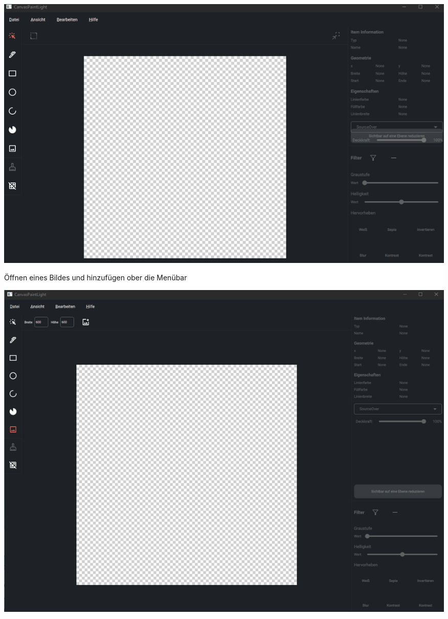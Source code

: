 ![newWindow.gif](assets/newWindow.gif)


Öffnen eines Bildes und hinzufügen ober die Menübar

![openImage.gif](assets/openImage.gif)

